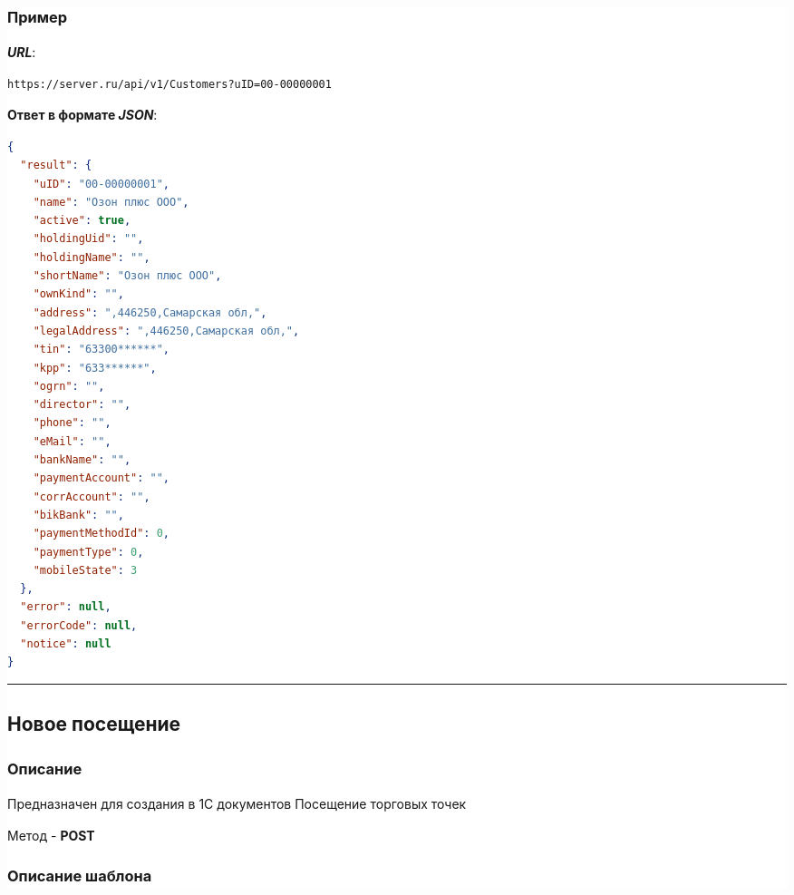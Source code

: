 ### Пример

**_URL_**:

```html
https://server.ru/api/v1/Customers?uID=00-00000001
```

**Ответ в формате _JSON_**:

```json
{
  "result": {
    "uID": "00-00000001",
    "name": "Озон плюс ООО",
    "active": true,
    "holdingUid": "",
    "holdingName": "",
    "shortName": "Озон плюс ООО",
    "ownKind": "",
    "address": ",446250,Самарская обл,",
    "legalAddress": ",446250,Самарская обл,",
    "tin": "63300******",
    "kpp": "633******",
    "ogrn": "",
    "director": "",
    "phone": "",
    "eMail": "",
    "bankName": "",
    "paymentAccount": "",
    "corrAccount": "",
    "bikBank": "",
    "paymentMethodId": 0,
    "paymentType": 0,
    "mobileState": 3
  },
  "error": null,
  "errorCode": null,
  "notice": null
}
```

---

## Новое посещение

### Описание

Предназначен для создания в 1С документов Посещение торговых точек

Метод - **POST**

### Описание шаблона
